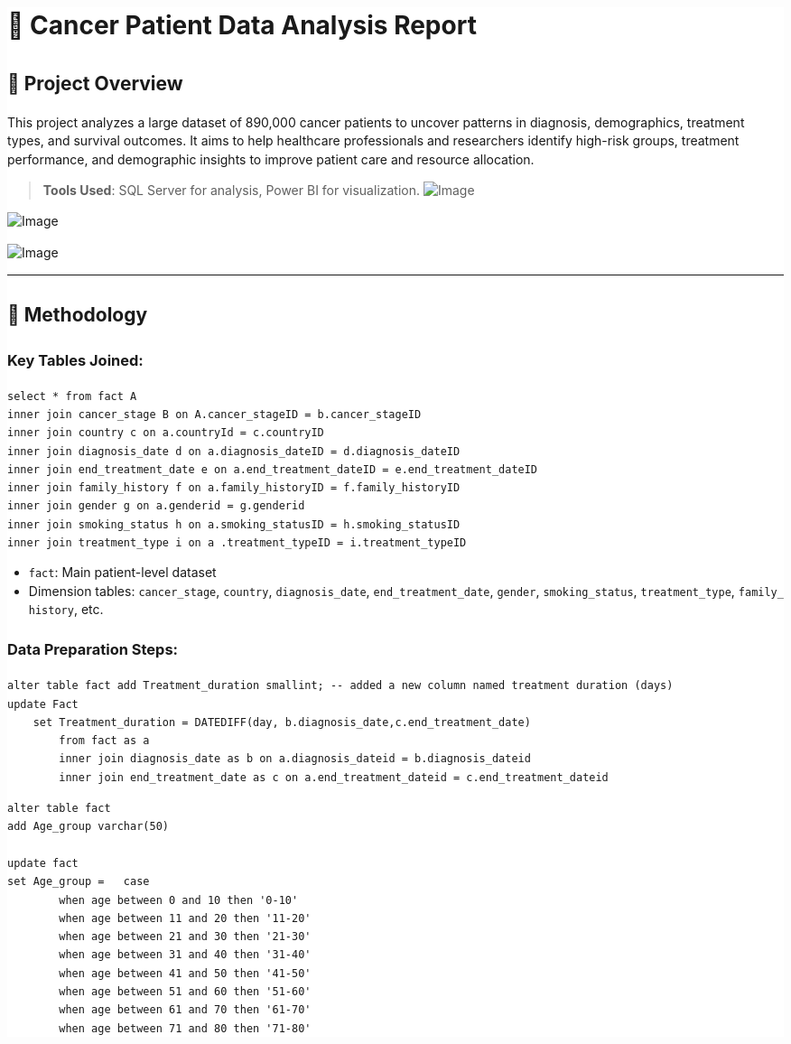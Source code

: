 # 🧬 Cancer Patient Data Analysis Report

## 📘 Project Overview

This project analyzes a large dataset of 890,000 cancer patients to uncover patterns in diagnosis, demographics, treatment types, and survival outcomes. It aims to help healthcare professionals and researchers identify high-risk groups, treatment performance, and demographic insights to improve patient care and resource allocation.

> **Tools Used**: SQL Server for analysis, Power BI for visualization.
![Image](https://github.com/user-attachments/assets/aac56d1b-06f6-48db-a6d7-6ee70789193e)

![Image](https://github.com/user-attachments/assets/d7d0cc6c-a0e8-4892-a077-e665b16a8ac1)

![Image](https://github.com/user-attachments/assets/4c25db58-8270-4dbc-8ecb-3ccb4bfe3348)


---

## 🧰 Methodology

### Key Tables Joined:
```
select * from fact A
inner join cancer_stage B on A.cancer_stageID = b.cancer_stageID
inner join country c on a.countryId = c.countryID
inner join diagnosis_date d on a.diagnosis_dateID = d.diagnosis_dateID
inner join end_treatment_date e on a.end_treatment_dateID = e.end_treatment_dateID
inner join family_history f on a.family_historyID = f.family_historyID
inner join gender g on a.genderid = g.genderid
inner join smoking_status h on a.smoking_statusID = h.smoking_statusID
inner join treatment_type i on a .treatment_typeID = i.treatment_typeID
```

* `fact`: Main patient-level dataset
* Dimension tables: `cancer_stage`, `country`, `diagnosis_date`, `end_treatment_date`, `gender`, `smoking_status`, `treatment_type`, `family_history`, etc.

### Data Preparation Steps:
```
alter table fact add Treatment_duration smallint; -- added a new column named treatment duration (days)
update Fact 
	set Treatment_duration = DATEDIFF(day, b.diagnosis_date,c.end_treatment_date) 
		from fact as a
		inner join diagnosis_date as b on a.diagnosis_dateid = b.diagnosis_dateid
		inner join end_treatment_date as c on a.end_treatment_dateid = c.end_treatment_dateid
```
```
alter table fact
add Age_group varchar(50)

update fact
set Age_group =   case 
        when age between 0 and 10 then '0-10'
        when age between 11 and 20 then '11-20'
        when age between 21 and 30 then '21-30'
        when age between 31 and 40 then '31-40'
        when age between 41 and 50 then '41-50'
        when age between 51 and 60 then '51-60'
        when age between 61 and 70 then '61-70'
        when age between 71 and 80 then '71-80'
```